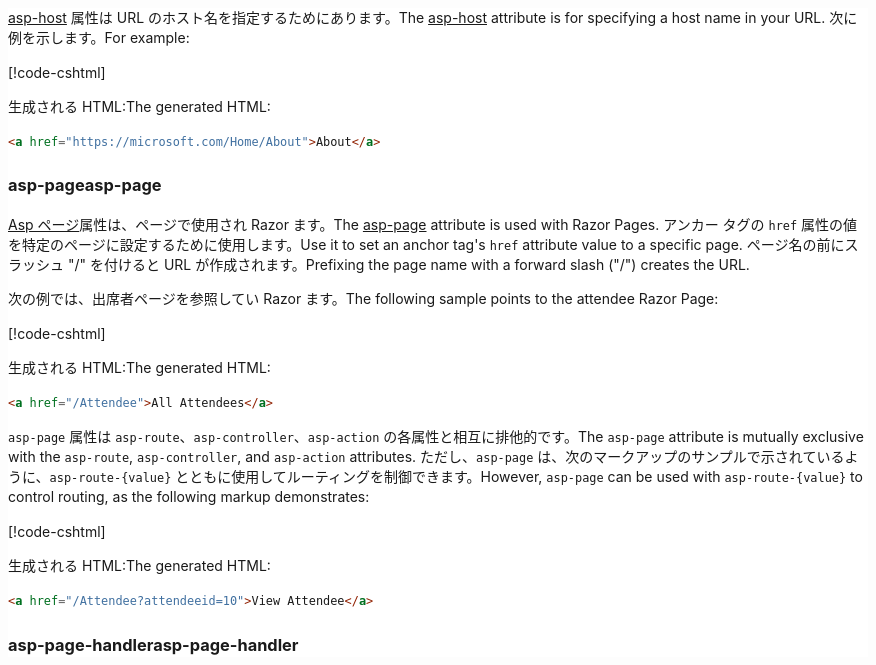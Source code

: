 <span data-ttu-id="bd3f6-208">[asp-host](xref:Microsoft.AspNetCore.Mvc.TagHelpers.AnchorTagHelper.Host*) 属性は URL のホスト名を指定するためにあります。</span><span class="sxs-lookup"><span data-stu-id="bd3f6-208">The [asp-host](xref:Microsoft.AspNetCore.Mvc.TagHelpers.AnchorTagHelper.Host*) attribute is for specifying a host name in your URL.</span></span> <span data-ttu-id="bd3f6-209">次に例を示します。</span><span class="sxs-lookup"><span data-stu-id="bd3f6-209">For example:</span></span>

[!code-cshtml[](samples/TagHelpersBuiltIn/Views/Home/Index.cshtml?name=snippet_AspHost)]

<span data-ttu-id="bd3f6-210">生成される HTML:</span><span class="sxs-lookup"><span data-stu-id="bd3f6-210">The generated HTML:</span></span>

```html
<a href="https://microsoft.com/Home/About">About</a>
```

### <a name="asp-page"></a><span data-ttu-id="bd3f6-211">asp-page</span><span class="sxs-lookup"><span data-stu-id="bd3f6-211">asp-page</span></span>

<span data-ttu-id="bd3f6-212">[Asp ページ](xref:Microsoft.AspNetCore.Mvc.TagHelpers.AnchorTagHelper.Page*)属性は、ページで使用され Razor ます。</span><span class="sxs-lookup"><span data-stu-id="bd3f6-212">The [asp-page](xref:Microsoft.AspNetCore.Mvc.TagHelpers.AnchorTagHelper.Page*) attribute is used with Razor Pages.</span></span> <span data-ttu-id="bd3f6-213">アンカー タグの `href` 属性の値を特定のページに設定するために使用します。</span><span class="sxs-lookup"><span data-stu-id="bd3f6-213">Use it to set an anchor tag's `href` attribute value to a specific page.</span></span> <span data-ttu-id="bd3f6-214">ページ名の前にスラッシュ "/" を付けると URL が作成されます。</span><span class="sxs-lookup"><span data-stu-id="bd3f6-214">Prefixing the page name with a forward slash ("/") creates the URL.</span></span>

<span data-ttu-id="bd3f6-215">次の例では、出席者ページを参照してい Razor ます。</span><span class="sxs-lookup"><span data-stu-id="bd3f6-215">The following sample points to the attendee Razor Page:</span></span>

[!code-cshtml[](samples/TagHelpersBuiltIn/Views/Home/Index.cshtml?name=snippet_AspPage)]

<span data-ttu-id="bd3f6-216">生成される HTML:</span><span class="sxs-lookup"><span data-stu-id="bd3f6-216">The generated HTML:</span></span>

```html
<a href="/Attendee">All Attendees</a>
```

<span data-ttu-id="bd3f6-217">`asp-page` 属性は `asp-route`、`asp-controller`、`asp-action` の各属性と相互に排他的です。</span><span class="sxs-lookup"><span data-stu-id="bd3f6-217">The `asp-page` attribute is mutually exclusive with the `asp-route`, `asp-controller`, and `asp-action` attributes.</span></span> <span data-ttu-id="bd3f6-218">ただし、`asp-page` は、次のマークアップのサンプルで示されているように、`asp-route-{value}` とともに使用してルーティングを制御できます。</span><span class="sxs-lookup"><span data-stu-id="bd3f6-218">However, `asp-page` can be used with `asp-route-{value}` to control routing, as the following markup demonstrates:</span></span>

[!code-cshtml[](samples/TagHelpersBuiltIn/Views/Home/Index.cshtml?name=snippet_AspPageAspRouteId)]

<span data-ttu-id="bd3f6-219">生成される HTML:</span><span class="sxs-lookup"><span data-stu-id="bd3f6-219">The generated HTML:</span></span>

```html
<a href="/Attendee?attendeeid=10">View Attendee</a>
```

### <a name="asp-page-handler"></a><span data-ttu-id="bd3f6-220">asp-page-handler</span><span class="sxs-lookup"><span data-stu-id="bd3f6-220">asp-page-handler</span></span>
